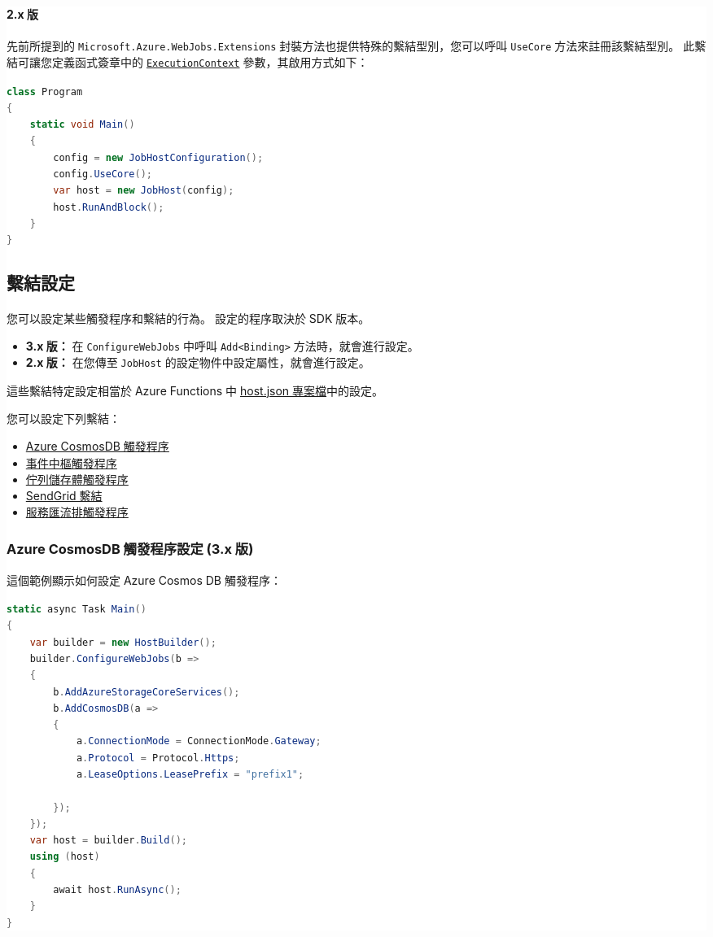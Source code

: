 #### <a name="version-2x"></a>2\.x 版

先前所提到的 `Microsoft.Azure.WebJobs.Extensions` 封裝方法也提供特殊的繫結型別，您可以呼叫 `UseCore` 方法來註冊該繫結型別。 此繫結可讓您定義函式簽章中的 [`ExecutionContext`] 參數，其啟用方式如下：

```cs
class Program
{
    static void Main()
    {
        config = new JobHostConfiguration();
        config.UseCore();
        var host = new JobHost(config);
        host.RunAndBlock();
    }
}
```

## <a name="binding-configuration"></a>繫結設定

您可以設定某些觸發程序和繫結的行為。 設定的程序取決於 SDK 版本。

* **3.x 版：** 在 `ConfigureWebJobs` 中呼叫 `Add<Binding>` 方法時，就會進行設定。
* **2.x 版：** 在您傳至 `JobHost` 的設定物件中設定屬性，就會進行設定。

這些繫結特定設定相當於 Azure Functions 中 [host.json 專案檔](../azure-functions/functions-host-json.md)中的設定。

您可以設定下列繫結：

* [Azure CosmosDB 觸發程序](#azure-cosmosdb-trigger-configuration-version-3x)
* [事件中樞觸發程序](#event-hubs-trigger-configuration-version-3x)
* [佇列儲存體觸發程序](#queue-storage-trigger-configuration)
* [SendGrid 繫結](#sendgrid-binding-configuration-version-3x)
* [服務匯流排觸發程序](#service-bus-trigger-configuration-version-3x)

### <a name="azure-cosmosdb-trigger-configuration-version-3x"></a>Azure CosmosDB 觸發程序設定 (3.x 版)

這個範例顯示如何設定 Azure Cosmos DB 觸發程序：

```cs
static async Task Main()
{
    var builder = new HostBuilder();
    builder.ConfigureWebJobs(b =>
    {
        b.AddAzureStorageCoreServices();
        b.AddCosmosDB(a =>
        {
            a.ConnectionMode = ConnectionMode.Gateway;
            a.Protocol = Protocol.Https;
            a.LeaseOptions.LeasePrefix = "prefix1";

        });
    });
    var host = builder.Build();
    using (host)
    {
        await host.RunAsync();
    }
}
```


[`ExecutionContext`]: https://github.com/Azure/azure-webjobs-sdk-extensions/blob/v2.x/src/WebJobs.Extensions/Extensions/Core/ExecutionContext.cs
[`TelemetryClient`]: /dotnet/api/microsoft.applicationinsights.telemetryclient
[`ConfigureServices`]: /dotnet/api/microsoft.extensions.hosting.hostinghostbuilderextensions.configureservices
[`ITelemetryInitializer`]: /dotnet/api/microsoft.applicationinsights.extensibility.itelemetryinitializer
[`TelemetryConfiguration`]: /dotnet/api/microsoft.applicationinsights.extensibility.telemetryconfiguration
[`JobHostConfiguration`]: https://github.com/Azure/azure-webjobs-sdk/blob/v2.x/src/Microsoft.Azure.WebJobs.Host/JobHostConfiguration.cs